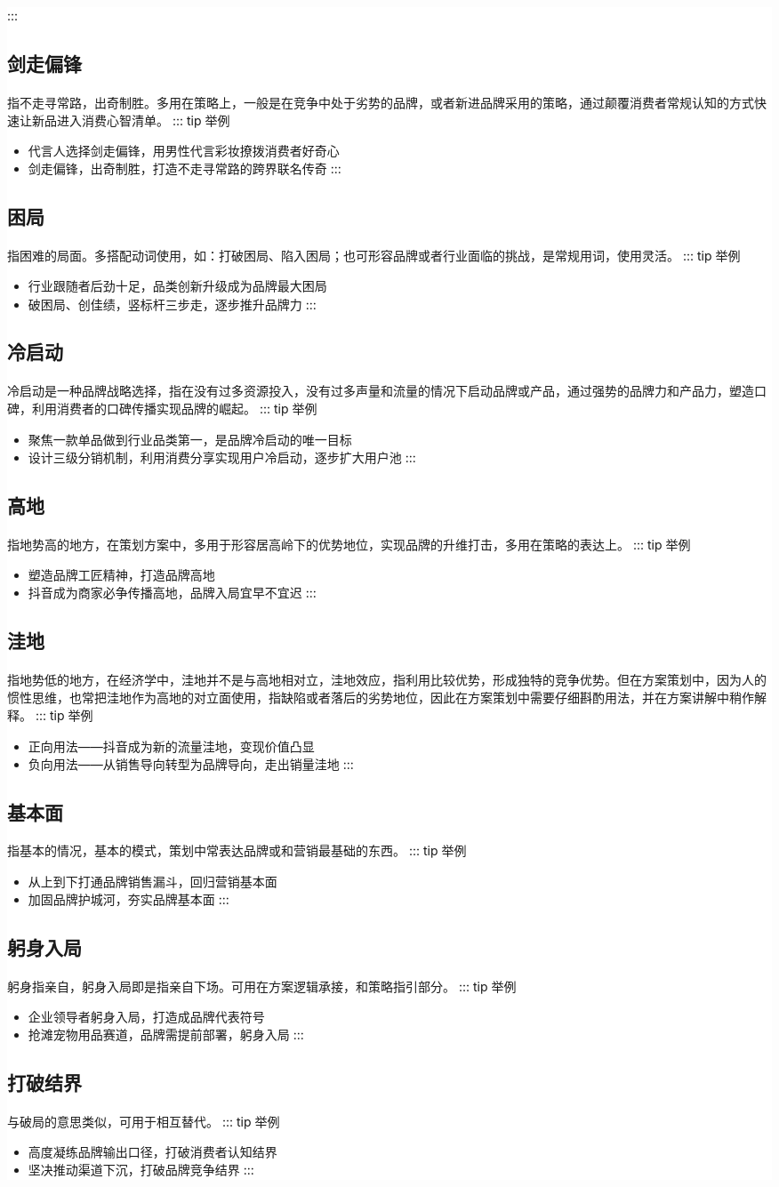 :::
## 剑走偏锋
指不走寻常路，出奇制胜。多用在策略上，一般是在竞争中处于劣势的品牌，或者新进品牌采用的策略，通过颠覆消费者常规认知的方式快速让新品进入消费心智清单。
::: tip 举例
- 代言人选择剑走偏锋，用男性代言彩妆撩拨消费者好奇心
- 剑走偏锋，出奇制胜，打造不走寻常路的跨界联名传奇
:::
## 困局
指困难的局面。多搭配动词使用，如：打破困局、陷入困局；也可形容品牌或者行业面临的挑战，是常规用词，使用灵活。
::: tip 举例
- 行业跟随者后劲十足，品类创新升级成为品牌最大困局
- 破困局、创佳绩，竖标杆三步走，逐步推升品牌力
:::
## 冷启动
冷启动是一种品牌战略选择，指在没有过多资源投入，没有过多声量和流量的情况下启动品牌或产品，通过强势的品牌力和产品力，塑造口碑，利用消费者的口碑传播实现品牌的崛起。
::: tip 举例
- 聚焦一款单品做到行业品类第一，是品牌冷启动的唯一目标
- 设计三级分销机制，利用消费分享实现用户冷启动，逐步扩大用户池
:::
## 高地
指地势高的地方，在策划方案中，多用于形容居高岭下的优势地位，实现品牌的升维打击，多用在策略的表达上。
::: tip 举例
- 塑造品牌工匠精神，打造品牌高地
- 抖音成为商家必争传播高地，品牌入局宜早不宜迟
:::
## 洼地
指地势低的地方，在经济学中，洼地并不是与高地相对立，洼地效应，指利用比较优势，形成独特的竞争优势。但在方案策划中，因为人的惯性思维，也常把洼地作为高地的对立面使用，指缺陷或者落后的劣势地位，因此在方案策划中需要仔细斟酌用法，并在方案讲解中稍作解释。
::: tip 举例
- 正向用法——抖音成为新的流量洼地，变现价值凸显
- 负向用法——从销售导向转型为品牌导向，走出销量洼地
:::
## 基本面
指基本的情况，基本的模式，策划中常表达品牌或和营销最基础的东西。
::: tip 举例
- 从上到下打通品牌销售漏斗，回归营销基本面
- 加固品牌护城河，夯实品牌基本面
:::
## 躬身入局
躬身指亲自，躬身入局即是指亲自下场。可用在方案逻辑承接，和策略指引部分。
::: tip 举例
- 企业领导者躬身入局，打造成品牌代表符号
- 抢滩宠物用品赛道，品牌需提前部署，躬身入局
:::
## 打破结界
与破局的意思类似，可用于相互替代。
::: tip 举例
- 高度凝练品牌输出口径，打破消费者认知结界
- 坚决推动渠道下沉，打破品牌竞争结界
:::
